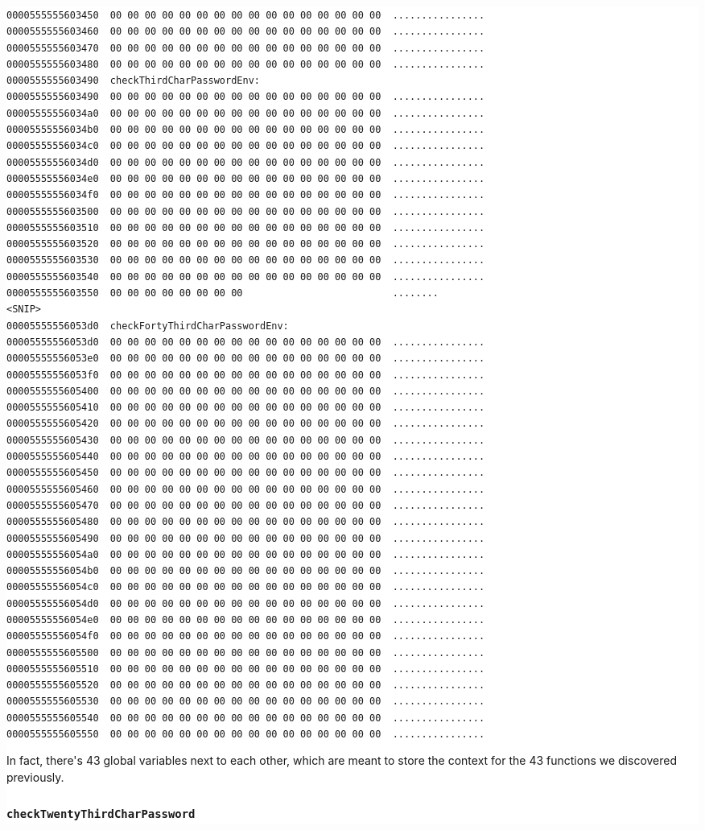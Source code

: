 ```
0000555555603450  00 00 00 00 00 00 00 00 00 00 00 00 00 00 00 00  ................
0000555555603460  00 00 00 00 00 00 00 00 00 00 00 00 00 00 00 00  ................
0000555555603470  00 00 00 00 00 00 00 00 00 00 00 00 00 00 00 00  ................
0000555555603480  00 00 00 00 00 00 00 00 00 00 00 00 00 00 00 00  ................
0000555555603490  checkThirdCharPasswordEnv:
0000555555603490  00 00 00 00 00 00 00 00 00 00 00 00 00 00 00 00  ................
00005555556034a0  00 00 00 00 00 00 00 00 00 00 00 00 00 00 00 00  ................
00005555556034b0  00 00 00 00 00 00 00 00 00 00 00 00 00 00 00 00  ................
00005555556034c0  00 00 00 00 00 00 00 00 00 00 00 00 00 00 00 00  ................
00005555556034d0  00 00 00 00 00 00 00 00 00 00 00 00 00 00 00 00  ................
00005555556034e0  00 00 00 00 00 00 00 00 00 00 00 00 00 00 00 00  ................
00005555556034f0  00 00 00 00 00 00 00 00 00 00 00 00 00 00 00 00  ................
0000555555603500  00 00 00 00 00 00 00 00 00 00 00 00 00 00 00 00  ................
0000555555603510  00 00 00 00 00 00 00 00 00 00 00 00 00 00 00 00  ................
0000555555603520  00 00 00 00 00 00 00 00 00 00 00 00 00 00 00 00  ................
0000555555603530  00 00 00 00 00 00 00 00 00 00 00 00 00 00 00 00  ................
0000555555603540  00 00 00 00 00 00 00 00 00 00 00 00 00 00 00 00  ................
0000555555603550  00 00 00 00 00 00 00 00                          ........
<SNIP>
00005555556053d0  checkFortyThirdCharPasswordEnv:
00005555556053d0  00 00 00 00 00 00 00 00 00 00 00 00 00 00 00 00  ................
00005555556053e0  00 00 00 00 00 00 00 00 00 00 00 00 00 00 00 00  ................
00005555556053f0  00 00 00 00 00 00 00 00 00 00 00 00 00 00 00 00  ................
0000555555605400  00 00 00 00 00 00 00 00 00 00 00 00 00 00 00 00  ................
0000555555605410  00 00 00 00 00 00 00 00 00 00 00 00 00 00 00 00  ................
0000555555605420  00 00 00 00 00 00 00 00 00 00 00 00 00 00 00 00  ................
0000555555605430  00 00 00 00 00 00 00 00 00 00 00 00 00 00 00 00  ................
0000555555605440  00 00 00 00 00 00 00 00 00 00 00 00 00 00 00 00  ................
0000555555605450  00 00 00 00 00 00 00 00 00 00 00 00 00 00 00 00  ................
0000555555605460  00 00 00 00 00 00 00 00 00 00 00 00 00 00 00 00  ................
0000555555605470  00 00 00 00 00 00 00 00 00 00 00 00 00 00 00 00  ................
0000555555605480  00 00 00 00 00 00 00 00 00 00 00 00 00 00 00 00  ................
0000555555605490  00 00 00 00 00 00 00 00 00 00 00 00 00 00 00 00  ................
00005555556054a0  00 00 00 00 00 00 00 00 00 00 00 00 00 00 00 00  ................
00005555556054b0  00 00 00 00 00 00 00 00 00 00 00 00 00 00 00 00  ................
00005555556054c0  00 00 00 00 00 00 00 00 00 00 00 00 00 00 00 00  ................
00005555556054d0  00 00 00 00 00 00 00 00 00 00 00 00 00 00 00 00  ................
00005555556054e0  00 00 00 00 00 00 00 00 00 00 00 00 00 00 00 00  ................
00005555556054f0  00 00 00 00 00 00 00 00 00 00 00 00 00 00 00 00  ................
0000555555605500  00 00 00 00 00 00 00 00 00 00 00 00 00 00 00 00  ................
0000555555605510  00 00 00 00 00 00 00 00 00 00 00 00 00 00 00 00  ................
0000555555605520  00 00 00 00 00 00 00 00 00 00 00 00 00 00 00 00  ................
0000555555605530  00 00 00 00 00 00 00 00 00 00 00 00 00 00 00 00  ................
0000555555605540  00 00 00 00 00 00 00 00 00 00 00 00 00 00 00 00  ................
0000555555605550  00 00 00 00 00 00 00 00 00 00 00 00 00 00 00 00  ................
```

In fact, there's 43 global variables next to each other, which are meant to
store the context for the 43 functions we discovered previously.

### `checkTwentyThirdCharPassword`
